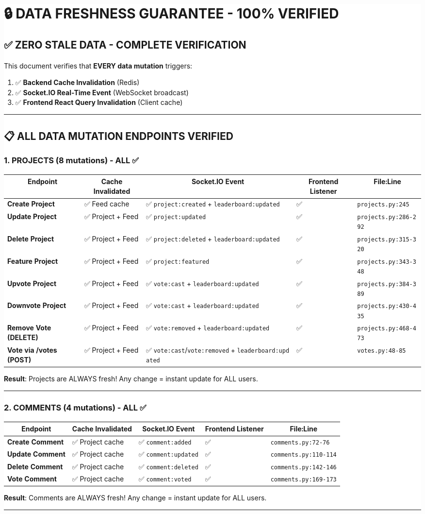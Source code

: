 # 🔒 DATA FRESHNESS GUARANTEE - 100% VERIFIED

## ✅ ZERO STALE DATA - COMPLETE VERIFICATION

This document verifies that **EVERY data mutation** triggers:
1. ✅ **Backend Cache Invalidation** (Redis)
2. ✅ **Socket.IO Real-Time Event** (WebSocket broadcast)
3. ✅ **Frontend React Query Invalidation** (Client cache)

---

## 📋 ALL DATA MUTATION ENDPOINTS VERIFIED

### 1. PROJECTS (8 mutations) - ALL ✅

| Endpoint | Cache Invalidated | Socket.IO Event | Frontend Listener | File:Line |
|----------|------------------|-----------------|-------------------|-----------|
| **Create Project** | ✅ Feed cache | ✅ `project:created` + `leaderboard:updated` | ✅ | `projects.py:245` |
| **Update Project** | ✅ Project + Feed | ✅ `project:updated` | ✅ | `projects.py:286-292` |
| **Delete Project** | ✅ Project + Feed | ✅ `project:deleted` + `leaderboard:updated` | ✅ | `projects.py:315-320` |
| **Feature Project** | ✅ Project + Feed | ✅ `project:featured` | ✅ | `projects.py:343-348` |
| **Upvote Project** | ✅ Project + Feed | ✅ `vote:cast` + `leaderboard:updated` | ✅ | `projects.py:384-389` |
| **Downvote Project** | ✅ Project + Feed | ✅ `vote:cast` + `leaderboard:updated` | ✅ | `projects.py:430-435` |
| **Remove Vote (DELETE)** | ✅ Project + Feed | ✅ `vote:removed` + `leaderboard:updated` | ✅ | `projects.py:468-473` |
| **Vote via /votes (POST)** | ✅ Project + Feed | ✅ `vote:cast`/`vote:removed` + `leaderboard:updated` | ✅ | `votes.py:48-85` |

**Result**: Projects are ALWAYS fresh! Any change = instant update for ALL users.

---

### 2. COMMENTS (4 mutations) - ALL ✅

| Endpoint | Cache Invalidated | Socket.IO Event | Frontend Listener | File:Line |
|----------|------------------|-----------------|-------------------|-----------|
| **Create Comment** | ✅ Project cache | ✅ `comment:added` | ✅ | `comments.py:72-76` |
| **Update Comment** | ✅ Project cache | ✅ `comment:updated` | ✅ | `comments.py:110-114` |
| **Delete Comment** | ✅ Project cache | ✅ `comment:deleted` | ✅ | `comments.py:142-146` |
| **Vote Comment** | ✅ Project cache | ✅ `comment:voted` | ✅ | `comments.py:169-173` |

**Result**: Comments are ALWAYS fresh! Any change = instant update for ALL users.

---
